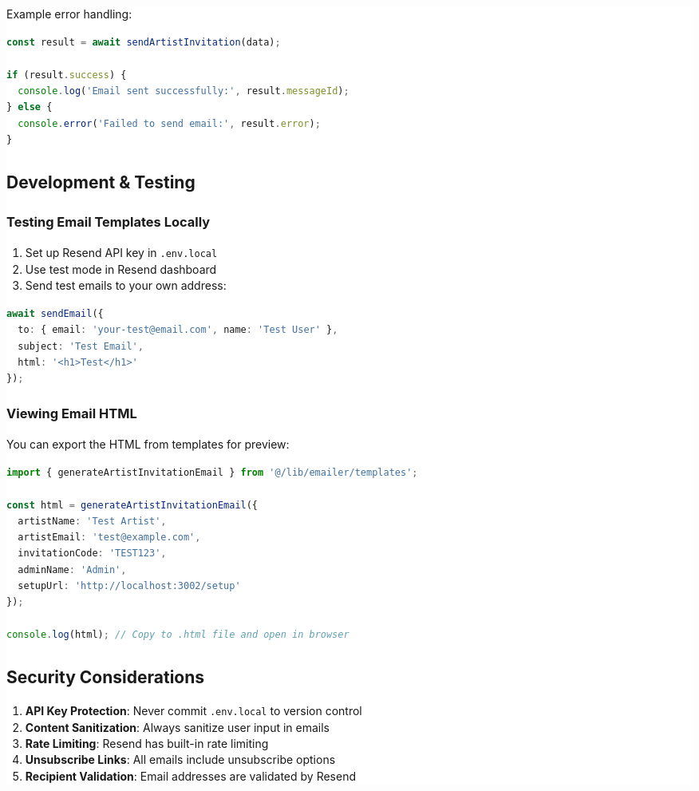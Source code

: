 Example error handling:

```typescript
const result = await sendArtistInvitation(data);

if (result.success) {
  console.log('Email sent successfully:', result.messageId);
} else {
  console.error('Failed to send email:', result.error);
}
```

## Development & Testing

### Testing Email Templates Locally

1. Set up Resend API key in `.env.local`
2. Use test mode in Resend dashboard
3. Send test emails to your own address:

```typescript
await sendEmail({
  to: { email: 'your-test@email.com', name: 'Test User' },
  subject: 'Test Email',
  html: '<h1>Test</h1>'
});
```

### Viewing Email HTML

You can export the HTML from templates for preview:

```typescript
import { generateArtistInvitationEmail } from '@/lib/emailer/templates';

const html = generateArtistInvitationEmail({
  artistName: 'Test Artist',
  artistEmail: 'test@example.com',
  invitationCode: 'TEST123',
  adminName: 'Admin',
  setupUrl: 'http://localhost:3002/setup'
});

console.log(html); // Copy to .html file and open in browser
```

## Security Considerations

1. **API Key Protection**: Never commit `.env.local` to version control
2. **Content Sanitization**: Always sanitize user input in emails
3. **Rate Limiting**: Resend has built-in rate limiting
4. **Unsubscribe Links**: All emails include unsubscribe options
5. **Recipient Validation**: Email addresses are validated by Resend
